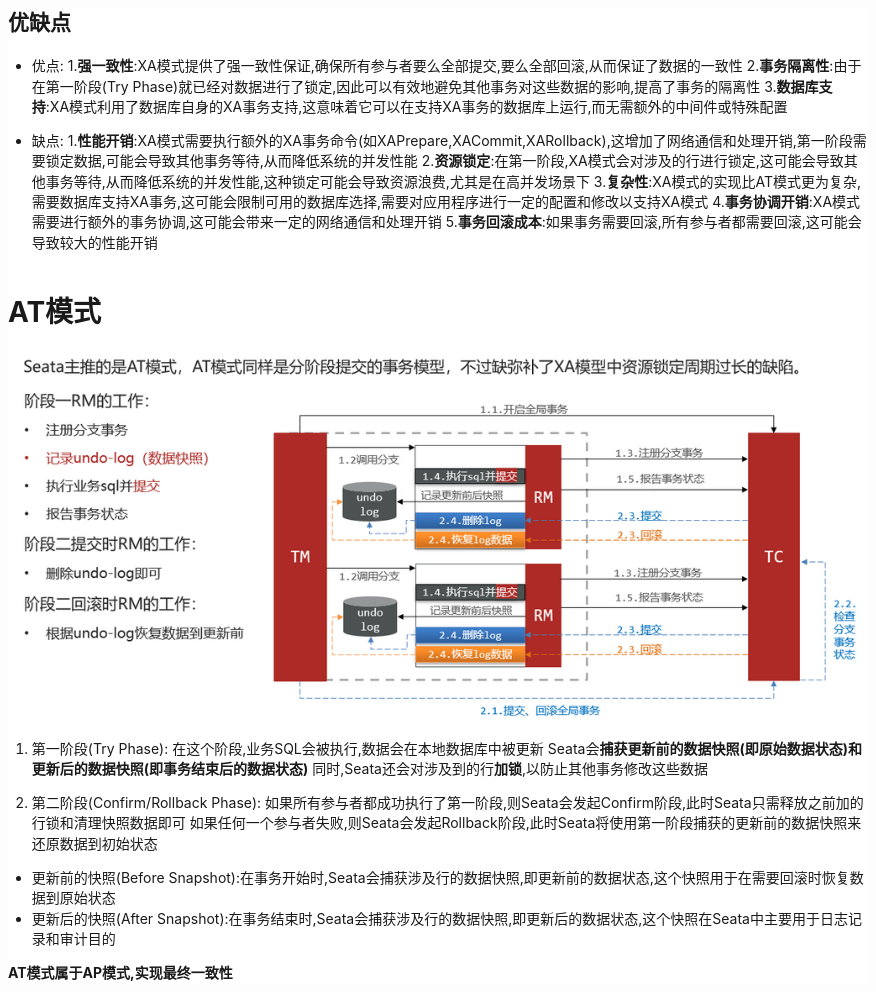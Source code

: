 
## 优缺点

- 优点:
    1.**强一致性**:XA模式提供了强一致性保证,确保所有参与者要么全部提交,要么全部回滚,从而保证了数据的一致性
    2.**事务隔离性**:由于在第一阶段(Try Phase)就已经对数据进行了锁定,因此可以有效地避免其他事务对这些数据的影响,提高了事务的隔离性
    3.**数据库支持**:XA模式利用了数据库自身的XA事务支持,这意味着它可以在支持XA事务的数据库上运行,而无需额外的中间件或特殊配置

- 缺点:
    1.**性能开销**:XA模式需要执行额外的XA事务命令(如XAPrepare,XACommit,XARollback),这增加了网络通信和处理开销,第一阶段需要锁定数据,可能会导致其他事务等待,从而降低系统的并发性能
    2.**资源锁定**:在第一阶段,XA模式会对涉及的行进行锁定,这可能会导致其他事务等待,从而降低系统的并发性能,这种锁定可能会导致资源浪费,尤其是在高并发场景下
    3.**复杂性**:XA模式的实现比AT模式更为复杂,需要数据库支持XA事务,这可能会限制可用的数据库选择,需要对应用程序进行一定的配置和修改以支持XA模式
    4.**事务协调开销**:XA模式需要进行额外的事务协调,这可能会带来一定的网络通信和处理开销
    5.**事务回滚成本**:如果事务需要回滚,所有参与者都需要回滚,这可能会导致较大的性能开销

# AT模式

![AT模式](../images/SeataAT模式.png)

1. 第一阶段(Try Phase):
    在这个阶段,业务SQL会被执行,数据会在本地数据库中被更新
    Seata会**捕获更新前的数据快照(即原始数据状态)和更新后的数据快照(即事务结束后的数据状态)**
    同时,Seata还会对涉及到的行**加锁**,以防止其他事务修改这些数据

2. 第二阶段(Confirm/Rollback Phase):
    如果所有参与者都成功执行了第一阶段,则Seata会发起Confirm阶段,此时Seata只需释放之前加的行锁和清理快照数据即可
    如果任何一个参与者失败,则Seata会发起Rollback阶段,此时Seata将使用第一阶段捕获的更新前的数据快照来还原数据到初始状态

- 更新前的快照(Before Snapshot):在事务开始时,Seata会捕获涉及行的数据快照,即更新前的数据状态,这个快照用于在需要回滚时恢复数据到原始状态
- 更新后的快照(After Snapshot):在事务结束时,Seata会捕获涉及行的数据快照,即更新后的数据状态,这个快照在Seata中主要用于日志记录和审计目的

**AT模式属于AP模式,实现最终一致性**
